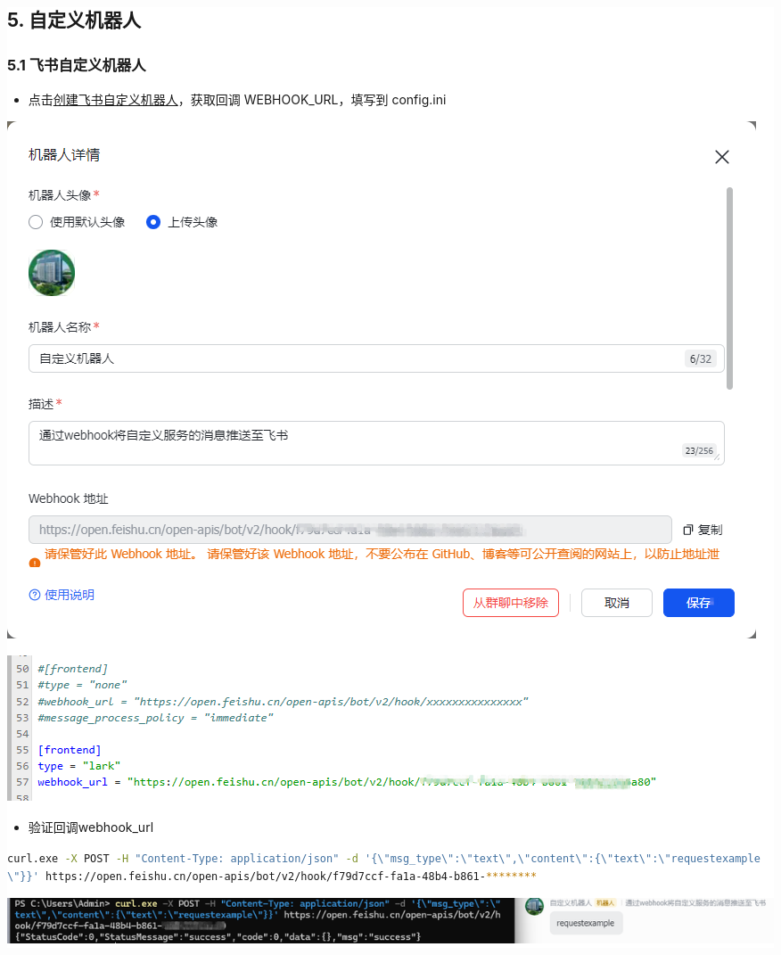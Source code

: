## 5. 自定义机器人

### 5.1 飞书自定义机器人

- 点击[创建飞书自定义机器人](https://open.feishu.cn/document/client-docs/bot-v3/add-custom-bot)，获取回调 WEBHOOK_URL，填写到 config.ini

![alt text](image-83.png)

![alt text](image-82.png)

- 验证回调webhook_url

```bash
curl.exe -X POST -H "Content-Type: application/json" -d '{\"msg_type\":\"text\",\"content\":{\"text\":\"requestexample\"}}' https://open.feishu.cn/open-apis/bot/v2/hook/f79d7ccf-fa1a-48b4-b861-********
```
![alt text](image-84.png)
